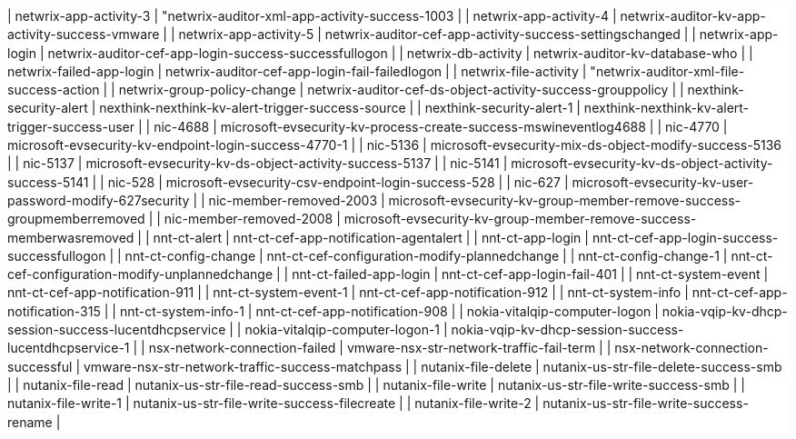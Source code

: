 | netwrix-app-activity-3                      | "netwrix-auditor-xml-app-activity-success-1003                              |
| netwrix-app-activity-4                      | netwrix-auditor-kv-app-activity-success-vmware                              |
| netwrix-app-activity-5                      | netwrix-auditor-cef-app-activity-success-settingschanged                    |
| netwrix-app-login                           | netwrix-auditor-cef-app-login-success-successfullogon                       |
| netwrix-db-activity                         | netwrix-auditor-kv-database-who                                             |
| netwrix-failed-app-login                    | netwrix-auditor-cef-app-login-fail-failedlogon                              |
| netwrix-file-activity                       | "netwrix-auditor-xml-file-success-action                                    |
| netwrix-group-policy-change                 | netwrix-auditor-cef-ds-object-activity-success-grouppolicy                  |
| nexthink-security-alert                     | nexthink-nexthink-kv-alert-trigger-success-source                           |
| nexthink-security-alert-1                   | nexthink-nexthink-kv-alert-trigger-success-user                             |
| nic-4688                                    | microsoft-evsecurity-kv-process-create-success-mswineventlog4688            |
| nic-4770                                    | microsoft-evsecurity-kv-endpoint-login-success-4770-1                       |
| nic-5136                                    | microsoft-evsecurity-mix-ds-object-modify-success-5136                      |
| nic-5137                                    | microsoft-evsecurity-kv-ds-object-activity-success-5137                     |
| nic-5141                                    | microsoft-evsecurity-kv-ds-object-activity-success-5141                     |
| nic-528                                     | microsoft-evsecurity-csv-endpoint-login-success-528                         |
| nic-627                                     | microsoft-evsecurity-kv-user-password-modify-627security                    |
| nic-member-removed-2003                     | microsoft-evsecurity-kv-group-member-remove-success-groupmemberremoved      |
| nic-member-removed-2008                     | microsoft-evsecurity-kv-group-member-remove-success-memberwasremoved        |
| nnt-ct-alert                                | nnt-ct-cef-app-notification-agentalert                                      |
| nnt-ct-app-login                            | nnt-ct-cef-app-login-success-successfullogon                                |
| nnt-ct-config-change                        | nnt-ct-cef-configuration-modify-plannedchange                               |
| nnt-ct-config-change-1                      | nnt-ct-cef-configuration-modify-unplannedchange                             |
| nnt-ct-failed-app-login                     | nnt-ct-cef-app-login-fail-401                                               |
| nnt-ct-system-event                         | nnt-ct-cef-app-notification-911                                             |
| nnt-ct-system-event-1                       | nnt-ct-cef-app-notification-912                                             |
| nnt-ct-system-info                          | nnt-ct-cef-app-notification-315                                             |
| nnt-ct-system-info-1                        | nnt-ct-cef-app-notification-908                                             |
| nokia-vitalqip-computer-logon               | nokia-vqip-kv-dhcp-session-success-lucentdhcpservice                        |
| nokia-vitalqip-computer-logon-1             | nokia-vqip-kv-dhcp-session-success-lucentdhcpservice-1                      |
| nsx-network-connection-failed               | vmware-nsx-str-network-traffic-fail-term                                    |
| nsx-network-connection-successful           | vmware-nsx-str-network-traffic-success-matchpass                            |
| nutanix-file-delete                         | nutanix-us-str-file-delete-success-smb                                      |
| nutanix-file-read                           | nutanix-us-str-file-read-success-smb                                        |
| nutanix-file-write                          | nutanix-us-str-file-write-success-smb                                       |
| nutanix-file-write-1                        | nutanix-us-str-file-write-success-filecreate                                |
| nutanix-file-write-2                        | nutanix-us-str-file-write-success-rename                                    |
